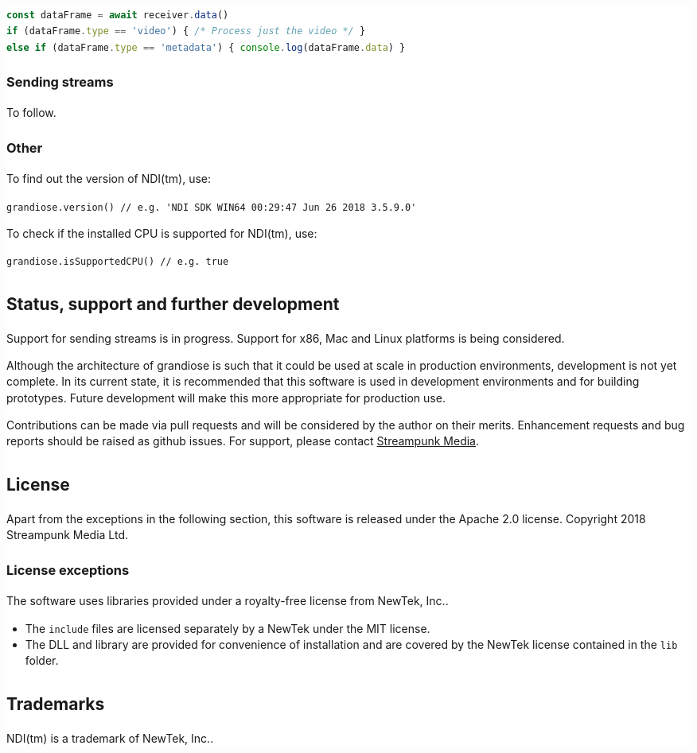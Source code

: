 ```javascript
const dataFrame = await receiver.data()
if (dataFrame.type == 'video') { /* Process just the video */ }
else if (dataFrame.type == 'metadata') { console.log(dataFrame.data) }
```

### Sending streams

To follow.

### Other

To find out the version of NDI(tm), use:

    grandiose.version() // e.g. 'NDI SDK WIN64 00:29:47 Jun 26 2018 3.5.9.0'

To check if the installed CPU is supported for NDI(tm), use:

    grandiose.isSupportedCPU() // e.g. true

## Status, support and further development

Support for sending streams is in progress. Support for x86, Mac and Linux platforms is being considered.

Although the architecture of grandiose is such that it could be used at scale in production environments, development is not yet complete. In its current state, it is recommended that this software is used in development environments and for building prototypes. Future development will make this more appropriate for production use.

Contributions can be made via pull requests and will be considered by the author on their merits. Enhancement requests and bug reports should be raised as github issues. For support, please contact [Streampunk Media](http://www.streampunk.media/).

## License

Apart from the exceptions in the following section, this software is released under the Apache 2.0 license. Copyright 2018 Streampunk Media Ltd.

### License exceptions

The software uses libraries provided under a royalty-free license from NewTek, Inc..

* The `include` files are licensed separately by a NewTek under the MIT license.
* The DLL and library are provided for convenience of installation and are covered by the NewTek license contained in the `lib` folder.

## Trademarks

NDI(tm) is a trademark of NewTek, Inc..
